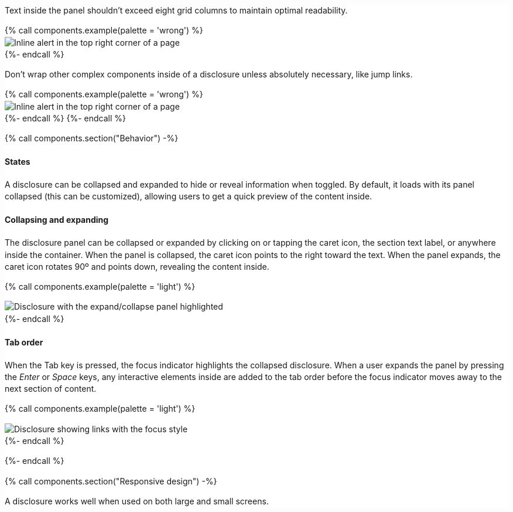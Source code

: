   <p>Text inside the panel shouldn’t exceed eight grid columns to maintain optimal readability.</p>
  {% call components.example(palette = 'wrong') %}
  <div class="centered">
    <img src="{{ '/assets/disclosure/disclosure-bestpractice-2.svg' | url }}" alt="Inline alert in the top right corner of a page" style="--inline-img-max-width: 872px;">
  </div>
  {%- endcall %}

  <p>Don’t wrap other complex components inside of a disclosure unless absolutely necessary, like jump links.</p>
  {% call components.example(palette = 'wrong') %}
  <div class="centered">
    <img src="{{ '/assets/disclosure/disclosure-bestpractice-3.svg' | url }}" alt="Inline alert in the top right corner of a page" style="--inline-img-max-width: 872px;">
  </div>
  {%- endcall %}
  {%- endcall %}

  {% call components.section("Behavior") -%}
  <h4>States</h4>
  <p>A disclosure can be collapsed and expanded to hide or reveal information when toggled. By default, it loads with its panel collapsed (this can be customized), allowing users to get a quick preview of the content inside.</p>

  <h4>Collapsing and expanding</h4>

  <p>The disclosure panel can be collapsed or expanded by clicking on or tapping the caret icon, the  section text label, or anywhere inside the container. When the panel is collapsed, the caret icon points to the right toward the text. When the panel expands, the caret icon rotates 90º and points down, revealing the content inside.</p>

  {% call components.example(palette = 'light') %}
  <div class="centered">
    <img src="{{ '/assets/disclosure/disclosure-behavior-1.svg' | url }}" alt="Disclosure with the expand/collapse panel highlighted" style="--inline-img-max-width: 872px;">
  </div>
  {%- endcall %}

  <h4>Tab order</h4>

  <p>When the Tab key is pressed, the focus indicator highlights the collapsed disclosure. When a user expands the panel by pressing the <i>Enter</i> or <i>Space</i> keys, any interactive elements inside are added to the tab order before the focus indicator moves away to the next section of content.</p>

  {% call components.example(palette = 'light') %}
  <div class="centered">
    <img src="{{ '/assets/disclosure/disclosure-behavior-2.svg' | url }}" alt="Disclosure showing links with the focus style" style="--inline-img-max-width: 872px;">
  </div>
  {%- endcall %}

  {%- endcall %}

  {% call components.section("Responsive design") -%}

  <p>A disclosure works well when used on both large and small screens.</p>
